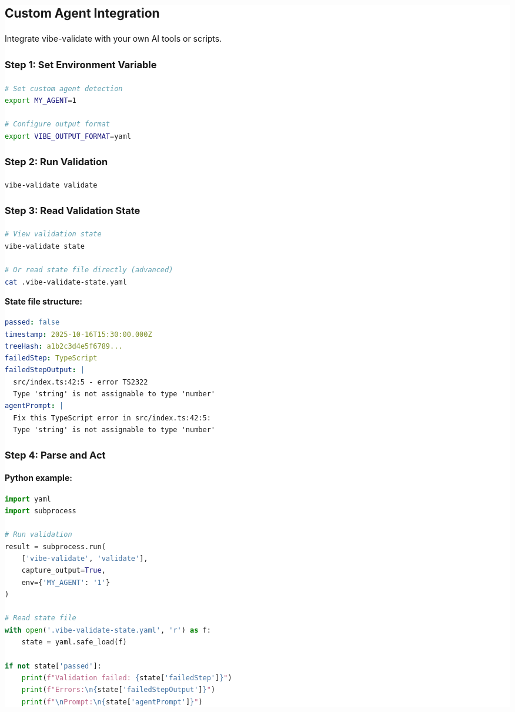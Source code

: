 ## Custom Agent Integration

Integrate vibe-validate with your own AI tools or scripts.

### Step 1: Set Environment Variable

```bash
# Set custom agent detection
export MY_AGENT=1

# Configure output format
export VIBE_OUTPUT_FORMAT=yaml
```

### Step 2: Run Validation

```bash
vibe-validate validate
```

### Step 3: Read Validation State

```bash
# View validation state
vibe-validate state

# Or read state file directly (advanced)
cat .vibe-validate-state.yaml
```

**State file structure:**
```yaml
passed: false
timestamp: 2025-10-16T15:30:00.000Z
treeHash: a1b2c3d4e5f6789...
failedStep: TypeScript
failedStepOutput: |
  src/index.ts:42:5 - error TS2322
  Type 'string' is not assignable to type 'number'
agentPrompt: |
  Fix this TypeScript error in src/index.ts:42:5:
  Type 'string' is not assignable to type 'number'
```

### Step 4: Parse and Act

**Python example:**
```python
import yaml
import subprocess

# Run validation
result = subprocess.run(
    ['vibe-validate', 'validate'],
    capture_output=True,
    env={'MY_AGENT': '1'}
)

# Read state file
with open('.vibe-validate-state.yaml', 'r') as f:
    state = yaml.safe_load(f)

if not state['passed']:
    print(f"Validation failed: {state['failedStep']}")
    print(f"Errors:\n{state['failedStepOutput']}")
    print(f"\nPrompt:\n{state['agentPrompt']}")
```